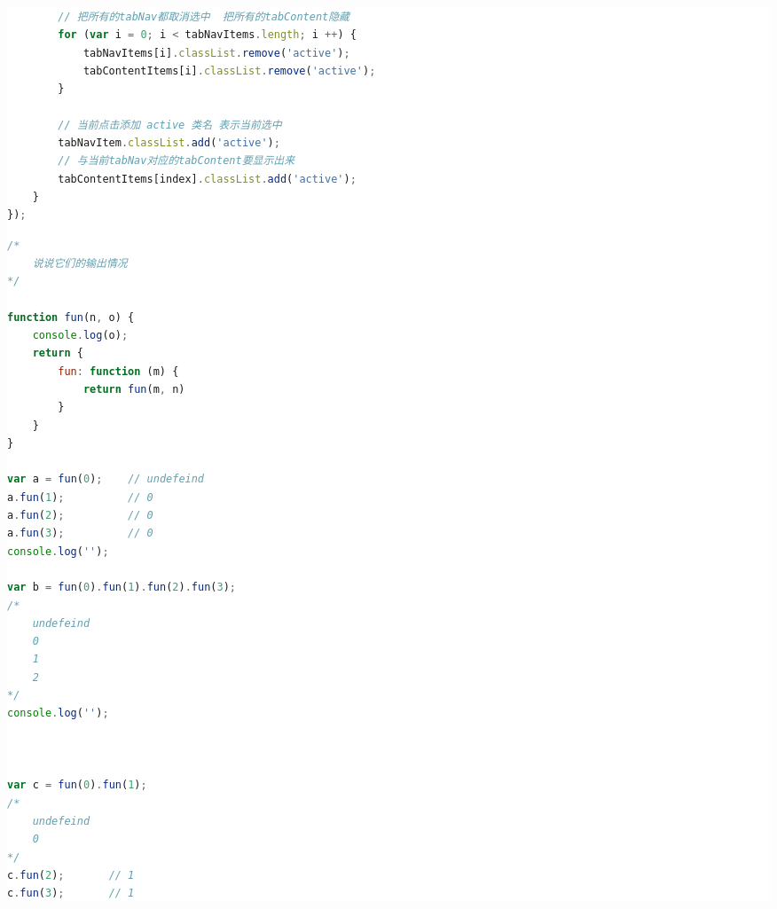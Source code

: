 ```js
        // 把所有的tabNav都取消选中  把所有的tabContent隐藏
        for (var i = 0; i < tabNavItems.length; i ++) {
            tabNavItems[i].classList.remove('active');
            tabContentItems[i].classList.remove('active');
        }

        // 当前点击添加 active 类名 表示当前选中
        tabNavItem.classList.add('active');
        // 与当前tabNav对应的tabContent要显示出来
        tabContentItems[index].classList.add('active');
    }
});
```

```js
/*
	说说它们的输出情况
*/

function fun(n, o) {
    console.log(o);
    return {
        fun: function (m) {
            return fun(m, n)
        }
    }
}
        
var a = fun(0);    // undefeind
a.fun(1);          // 0
a.fun(2);          // 0
a.fun(3);          // 0
console.log('');

var b = fun(0).fun(1).fun(2).fun(3);
/*
	undefeind
	0
	1
	2
*/
console.log('');



var c = fun(0).fun(1);
/*
	undefeind
	0
*/
c.fun(2);       // 1
c.fun(3);       // 1
```
